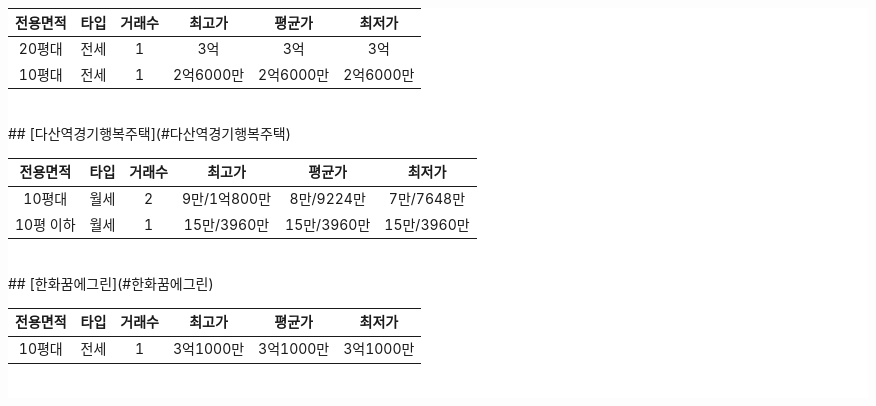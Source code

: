 |전용면적|타입|거래수|최고가|평균가|최저가|
|:---:|:---:|:---:|:---:|:---:|:---:|
|20평대|<span class="deal-type-2">전세</span>|1|3억|3억|3억|
|10평대|<span class="deal-type-2">전세</span>|1|2억6000만|2억6000만|2억6000만|

<br/>
## [다산역경기행복주택](#다산역경기행복주택)

|전용면적|타입|거래수|최고가|평균가|최저가|
|:---:|:---:|:---:|:---:|:---:|:---:|
|10평대|<span class="deal-type-3">월세</span>|2|9만/1억800만|8만/9224만|7만/7648만|
|10평 이하|<span class="deal-type-3">월세</span>|1|15만/3960만|15만/3960만|15만/3960만|

<br/>
## [한화꿈에그린](#한화꿈에그린)

|전용면적|타입|거래수|최고가|평균가|최저가|
|:---:|:---:|:---:|:---:|:---:|:---:|
|10평대|<span class="deal-type-2">전세</span>|1|3억1000만|3억1000만|3억1000만|

<br/>



